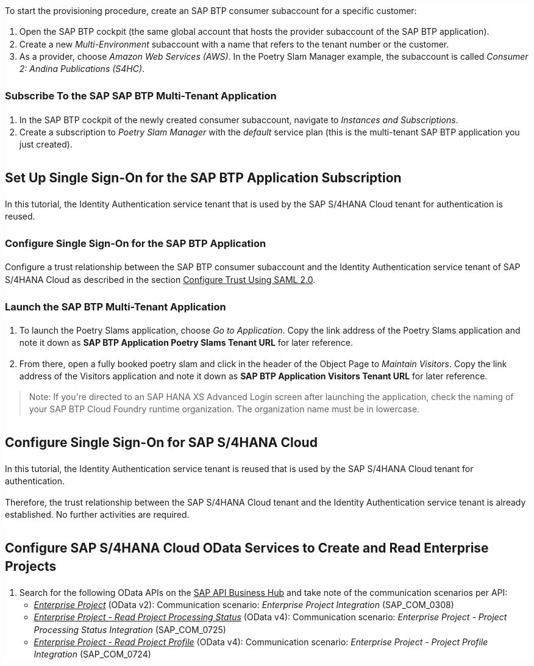 To start the provisioning procedure, create an SAP BTP consumer subaccount for a specific customer:

1. Open the SAP BTP cockpit (the same global account that hosts the provider subaccount of the SAP BTP application).
2. Create a new *Multi-Environment* subaccount with a name that refers to the tenant number or the customer. 
3. As a provider, choose *Amazon Web Services (AWS)*. In the Poetry Slam Manager example, the subaccount is called *Consumer 2: Andina Publications (S4HC)*. 

### Subscribe To the SAP SAP BTP Multi-Tenant Application

1. In the SAP BTP cockpit of the newly created consumer subaccount, navigate to *Instances and Subscriptions*. 
2. Create a subscription to *Poetry Slam Manager* with the *default* service plan (this is the multi-tenant SAP BTP application you just created).

## Set Up Single Sign-On for the SAP BTP Application Subscription
In this tutorial, the Identity Authentication service tenant that is used by the SAP S/4HANA Cloud tenant for authentication is reused.  

### Configure Single Sign-On for the SAP BTP Application
Configure a trust relationship between the SAP BTP consumer subaccount and the Identity Authentication service tenant of SAP S/4HANA Cloud as described in the section [Configure Trust Using SAML 2.0](./25-Multi-Tenancy-Provisioning.md).

### Launch the SAP BTP Multi-Tenant Application

1. To launch the Poetry Slams application, choose *Go to Application*. Copy the link address of the Poetry Slams application and note it down as **SAP BTP Application Poetry Slams Tenant URL** for later reference.

2. From there, open a fully booked poetry slam and click in the header of the Object Page to *Maintain Visitors*. Copy the link address of the Visitors application and note it down as **SAP BTP Application Visitors Tenant URL** for later reference.

> Note: If you're directed to an SAP HANA XS Advanced Login screen after launching the application, check the naming of your SAP BTP Cloud Foundry runtime organization. The organization name must be in lowercase.

## Configure Single Sign-On for SAP S/4HANA Cloud

In this tutorial, the Identity Authentication service tenant is reused that is used by the SAP S/4HANA Cloud tenant for authentication.   

Therefore, the trust relationship between the SAP S/4HANA Cloud tenant and the Identity Authentication service tenant is already established. No further activities are required.

## Configure SAP S/4HANA Cloud OData Services to Create and Read Enterprise Projects

1. Search for the following OData APIs on the [SAP API Business Hub](https://api.sap.com/package/SAPS4HANACloud/all) and take note of the communication scenarios per API:
    - [*Enterprise Project*](https://api.sap.com/api/API_ENTERPRISE_PROJECT_SRV_0002/overview) (OData v2): Communication scenario: *Enterprise Project Integration* (SAP_COM_0308)
    - [*Enterprise Project - Read Project Processing Status*](https://api.sap.com/api/ENTPROJECTPROCESSINGSTATUS_0001/overview) (OData v4): Communication scenario: *Enterprise Project - Project Processing Status Integration* (SAP_COM_0725)
    - [*Enterprise Project - Read Project Profile*](https://api.sap.com/api/ENTPROJECTPROFILECODE_0001/overview) (OData v4): Communication scenario: *Enterprise Project - Project Profile Integration* (SAP_COM_0724)
